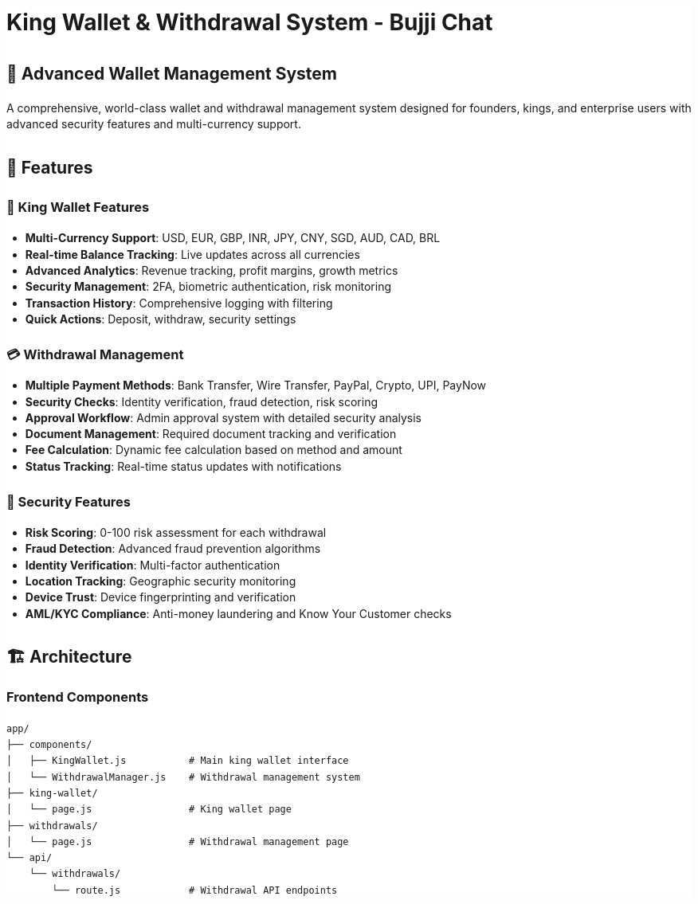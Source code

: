 # King Wallet & Withdrawal System - Bujji Chat

## 👑 Advanced Wallet Management System

A comprehensive, world-class wallet and withdrawal management system designed for founders, kings, and enterprise users with advanced security features and multi-currency support.

## 🚀 Features

### 👑 King Wallet Features
- **Multi-Currency Support**: USD, EUR, GBP, INR, JPY, CNY, SGD, AUD, CAD, BRL
- **Real-time Balance Tracking**: Live updates across all currencies
- **Advanced Analytics**: Revenue tracking, profit margins, growth metrics
- **Security Management**: 2FA, biometric authentication, risk monitoring
- **Transaction History**: Comprehensive logging with filtering
- **Quick Actions**: Deposit, withdraw, security settings

### 💳 Withdrawal Management
- **Multiple Payment Methods**: Bank Transfer, Wire Transfer, PayPal, Crypto, UPI, PayNow
- **Security Checks**: Identity verification, fraud detection, risk scoring
- **Approval Workflow**: Admin approval system with detailed security analysis
- **Document Management**: Required document tracking and verification
- **Fee Calculation**: Dynamic fee calculation based on method and amount
- **Status Tracking**: Real-time status updates with notifications

### 🔐 Security Features
- **Risk Scoring**: 0-100 risk assessment for each withdrawal
- **Fraud Detection**: Advanced fraud prevention algorithms
- **Identity Verification**: Multi-factor authentication
- **Location Tracking**: Geographic security monitoring
- **Device Trust**: Device fingerprinting and verification
- **AML/KYC Compliance**: Anti-money laundering and Know Your Customer checks

## 🏗️ Architecture

### Frontend Components
```
app/
├── components/
│   ├── KingWallet.js           # Main king wallet interface
│   └── WithdrawalManager.js    # Withdrawal management system
├── king-wallet/
│   └── page.js                 # King wallet page
├── withdrawals/
│   └── page.js                 # Withdrawal management page
└── api/
    └── withdrawals/
        └── route.js            # Withdrawal API endpoints
```
